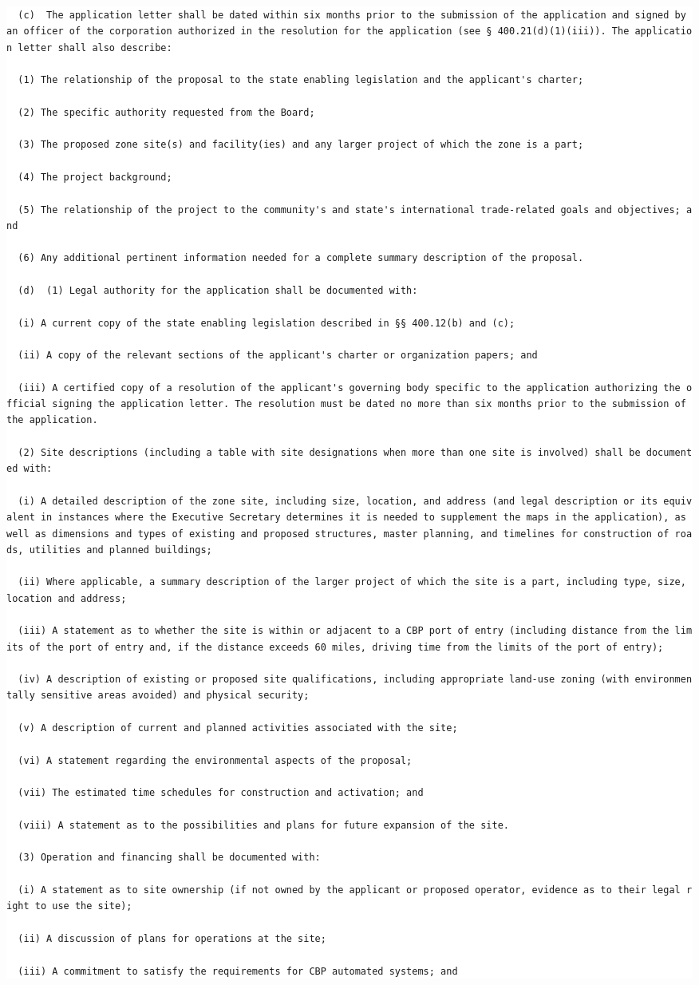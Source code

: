       (c)  The application letter shall be dated within six months prior to the submission of the application and signed by an officer of the corporation authorized in the resolution for the application (see § 400.21(d)(1)(iii)). The application letter shall also describe:

      (1) The relationship of the proposal to the state enabling legislation and the applicant's charter;

      (2) The specific authority requested from the Board;

      (3) The proposed zone site(s) and facility(ies) and any larger project of which the zone is a part;

      (4) The project background;

      (5) The relationship of the project to the community's and state's international trade-related goals and objectives; and

      (6) Any additional pertinent information needed for a complete summary description of the proposal.

      (d)  (1) Legal authority for the application shall be documented with:

      (i) A current copy of the state enabling legislation described in §§ 400.12(b) and (c);

      (ii) A copy of the relevant sections of the applicant's charter or organization papers; and

      (iii) A certified copy of a resolution of the applicant's governing body specific to the application authorizing the official signing the application letter. The resolution must be dated no more than six months prior to the submission of the application.

      (2) Site descriptions (including a table with site designations when more than one site is involved) shall be documented with:

      (i) A detailed description of the zone site, including size, location, and address (and legal description or its equivalent in instances where the Executive Secretary determines it is needed to supplement the maps in the application), as well as dimensions and types of existing and proposed structures, master planning, and timelines for construction of roads, utilities and planned buildings;

      (ii) Where applicable, a summary description of the larger project of which the site is a part, including type, size, location and address;

      (iii) A statement as to whether the site is within or adjacent to a CBP port of entry (including distance from the limits of the port of entry and, if the distance exceeds 60 miles, driving time from the limits of the port of entry);

      (iv) A description of existing or proposed site qualifications, including appropriate land-use zoning (with environmentally sensitive areas avoided) and physical security;

      (v) A description of current and planned activities associated with the site;

      (vi) A statement regarding the environmental aspects of the proposal;

      (vii) The estimated time schedules for construction and activation; and

      (viii) A statement as to the possibilities and plans for future expansion of the site.

      (3) Operation and financing shall be documented with:

      (i) A statement as to site ownership (if not owned by the applicant or proposed operator, evidence as to their legal right to use the site);

      (ii) A discussion of plans for operations at the site;

      (iii) A commitment to satisfy the requirements for CBP automated systems; and
